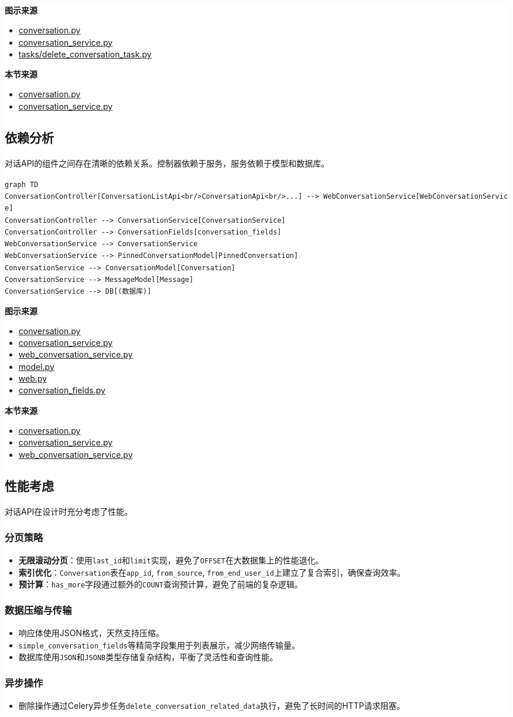 **图示来源**
- [conversation.py](file://api/controllers/web/conversation.py#L1-L141)
- [conversation_service.py](file://api/services/conversation_service.py#L1-L327)
- [tasks/delete_conversation_task.py](file://api/tasks/delete_conversation_task.py)

**本节来源**
- [conversation.py](file://api/controllers/web/conversation.py#L1-L141)
- [conversation_service.py](file://api/services/conversation_service.py#L1-L327)

## 依赖分析
对话API的组件之间存在清晰的依赖关系。控制器依赖于服务，服务依赖于模型和数据库。

```mermaid
graph TD
ConversationController[ConversationListApi<br/>ConversationApi<br/>...] --> WebConversationService[WebConversationService]
ConversationController --> ConversationService[ConversationService]
ConversationController --> ConversationFields[conversation_fields]
WebConversationService --> ConversationService
WebConversationService --> PinnedConversationModel[PinnedConversation]
ConversationService --> ConversationModel[Conversation]
ConversationService --> MessageModel[Message]
ConversationService --> DB[(数据库)]
```

**图示来源**
- [conversation.py](file://api/controllers/web/conversation.py#L1-L141)
- [conversation_service.py](file://api/services/conversation_service.py#L1-L327)
- [web_conversation_service.py](file://api/services/web_conversation_service.py#L1-L113)
- [model.py](file://api/models/model.py#L1-L799)
- [web.py](file://api/models/web.py#L1-L49)
- [conversation_fields.py](file://api/fields/conversation_fields.py#L1-L236)

**本节来源**
- [conversation.py](file://api/controllers/web/conversation.py#L1-L141)
- [conversation_service.py](file://api/services/conversation_service.py#L1-L327)
- [web_conversation_service.py](file://api/services/web_conversation_service.py#L1-L113)

## 性能考虑
对话API在设计时充分考虑了性能。

### 分页策略
- **无限滚动分页**：使用`last_id`和`limit`实现，避免了`OFFSET`在大数据集上的性能退化。
- **索引优化**：`Conversation`表在`app_id`, `from_source`, `from_end_user_id`上建立了复合索引，确保查询效率。
- **预计算**：`has_more`字段通过额外的`COUNT`查询预计算，避免了前端的复杂逻辑。

### 数据压缩与传输
- 响应体使用JSON格式，天然支持压缩。
- `simple_conversation_fields`等精简字段集用于列表展示，减少网络传输量。
- 数据库使用`JSON`和`JSONB`类型存储复杂结构，平衡了灵活性和查询性能。

### 异步操作
- 删除操作通过Celery异步任务`delete_conversation_related_data`执行，避免了长时间的HTTP请求阻塞。
